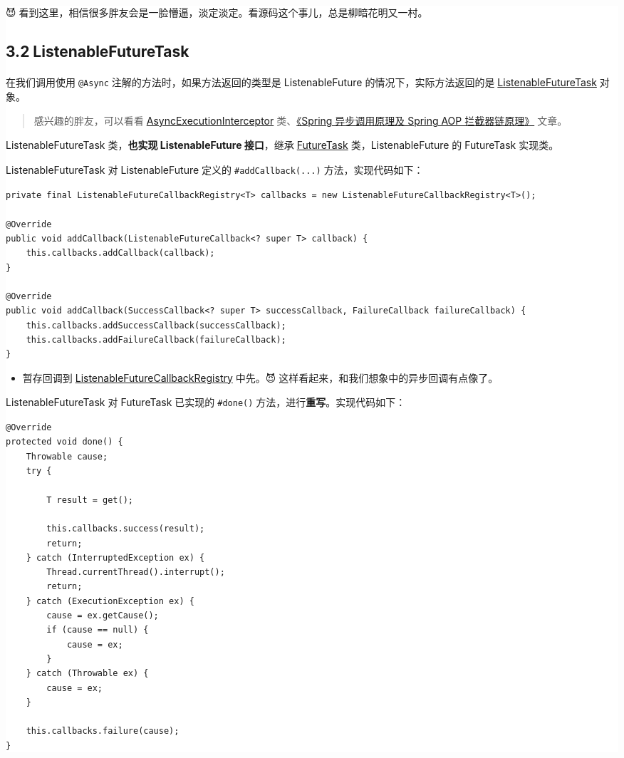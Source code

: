 😈 看到这里，相信很多胖友会是一脸懵逼，淡定淡定。看源码这个事儿，总是柳暗花明又一村。

3.2 ListenableFutureTask
------------------------

在我们调用使用 `@Async` 注解的方法时，如果方法返回的类型是 ListenableFuture 的情况下，实际方法返回的是 [ListenableFutureTask](https://github.com/spring-projects/spring-framework/blob/master/spring-core/src/main/java/org/springframework/util/concurrent/ListenableFutureTask.java) 对象。

> 感兴趣的胖友，可以看看 [AsyncExecutionInterceptor](https://github.com/spring-projects/spring-framework/blob/master/spring-aop/src/main/java/org/springframework/aop/interceptor/AsyncExecutionInterceptor.java) 类、[《Spring 异步调用原理及 Spring AOP 拦截器链原理》](https://zhuanlan.zhihu.com/p/59633595) 文章。

ListenableFutureTask 类，**也实现 ListenableFuture 接口**，继承 [FutureTask](https://github.com/frohoff/jdk8u-jdk/blob/master/src/share/classes/java/util/concurrent/FutureTask.java) 类，ListenableFuture 的 FutureTask 实现类。

ListenableFutureTask 对 ListenableFuture 定义的 `#addCallback(...)` 方法，实现代码如下：

```
private final ListenableFutureCallbackRegistry<T> callbacks = new ListenableFutureCallbackRegistry<T>();

@Override
public void addCallback(ListenableFutureCallback<? super T> callback) {
	this.callbacks.addCallback(callback);
}

@Override
public void addCallback(SuccessCallback<? super T> successCallback, FailureCallback failureCallback) {
	this.callbacks.addSuccessCallback(successCallback);
	this.callbacks.addFailureCallback(failureCallback);
}
```

*   暂存回调到 [ListenableFutureCallbackRegistry](https://github.com/spring-projects/spring-framework/blob/master/spring-core/src/main/java/org/springframework/util/concurrent/ListenableFutureCallbackRegistry.java) 中先。😈 这样看起来，和我们想象中的异步回调有点像了。

ListenableFutureTask 对 FutureTask 已实现的 `#done()` 方法，进行**重写**。实现代码如下：

```
@Override
protected void done() {
	Throwable cause;
	try {
	   
		T result = get();
		
		this.callbacks.success(result);
		return;
	} catch (InterruptedException ex) { 
		Thread.currentThread().interrupt();
		return;
	} catch (ExecutionException ex) { 
		cause = ex.getCause();
		if (cause == null) {
			cause = ex;
		}
	} catch (Throwable ex) { 
		cause = ex;
	}
	
	this.callbacks.failure(cause);
}
```
